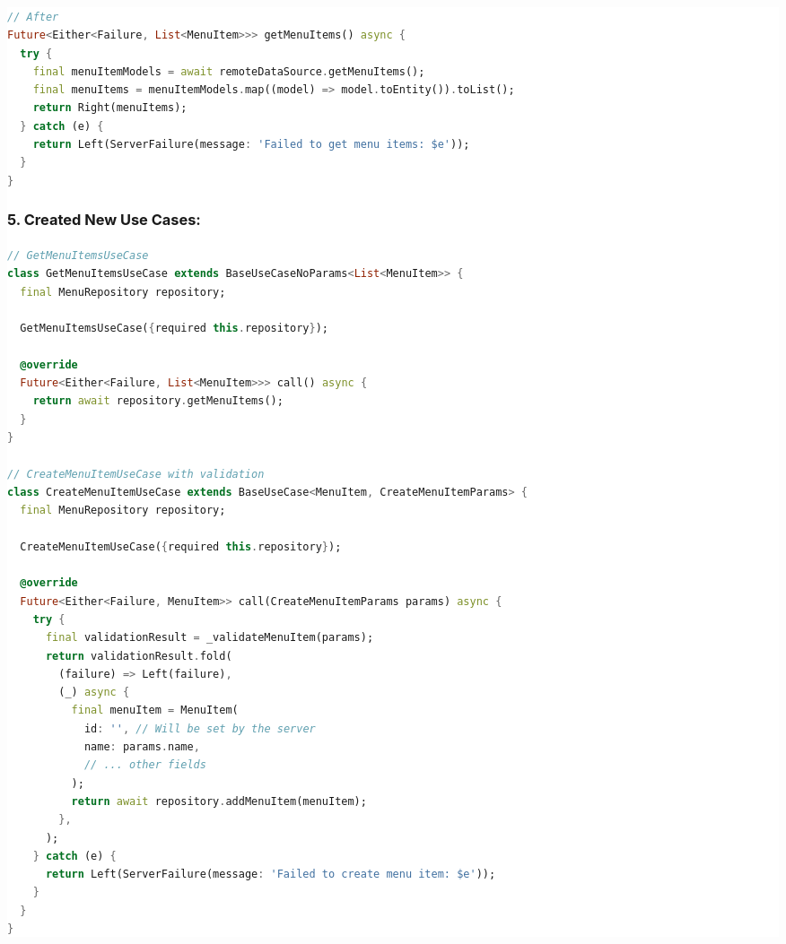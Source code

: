 ```dart
// After
Future<Either<Failure, List<MenuItem>>> getMenuItems() async {
  try {
    final menuItemModels = await remoteDataSource.getMenuItems();
    final menuItems = menuItemModels.map((model) => model.toEntity()).toList();
    return Right(menuItems);
  } catch (e) {
    return Left(ServerFailure(message: 'Failed to get menu items: $e'));
  }
}
```

### **5. Created New Use Cases:**
```dart
// GetMenuItemsUseCase
class GetMenuItemsUseCase extends BaseUseCaseNoParams<List<MenuItem>> {
  final MenuRepository repository;
  
  GetMenuItemsUseCase({required this.repository});
  
  @override
  Future<Either<Failure, List<MenuItem>>> call() async {
    return await repository.getMenuItems();
  }
}

// CreateMenuItemUseCase with validation
class CreateMenuItemUseCase extends BaseUseCase<MenuItem, CreateMenuItemParams> {
  final MenuRepository repository;
  
  CreateMenuItemUseCase({required this.repository});
  
  @override
  Future<Either<Failure, MenuItem>> call(CreateMenuItemParams params) async {
    try {
      final validationResult = _validateMenuItem(params);
      return validationResult.fold(
        (failure) => Left(failure),
        (_) async {
          final menuItem = MenuItem(
            id: '', // Will be set by the server
            name: params.name,
            // ... other fields
          );
          return await repository.addMenuItem(menuItem);
        },
      );
    } catch (e) {
      return Left(ServerFailure(message: 'Failed to create menu item: $e'));
    }
  }
}
```
